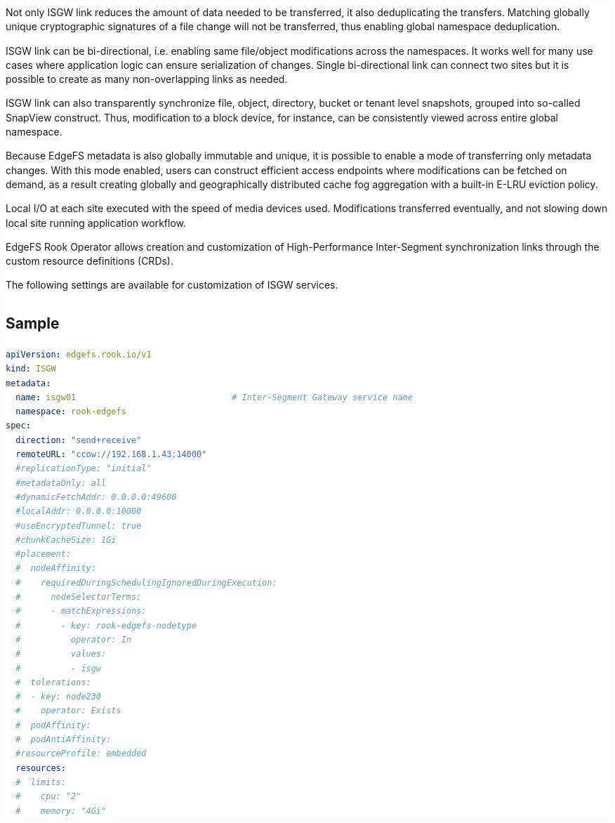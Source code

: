 Not only ISGW link reduces the amount of data needed to be transferred, it also deduplicating the transfers.
Matching globally unique cryptographic signatures of a file change will not be transferred, thus enabling global namespace deduplication.

ISGW link can be bi-directional, i.e. enabling same file/object modifications across the namespaces.
It works well for many use cases where application logic can ensure serialization of changes.
Single bi-directional link can connect two sites but it is possible to create as many non-overlapping links as needed.

ISGW link can also transparently synchronize file, object, directory, bucket or tenant level snapshots, grouped into so-called SnapView construct.
Thus, modification to a block device, for instance, can be consistently viewed across entire global namespace.

Because EdgeFS metadata is also globally immutable and unique, it is possible to enable a mode of transferring only metadata changes.
With this mode enabled, users can construct efficient access endpoints where modifications can be fetched on demand, as a result creating globally and geographically distributed cache fog aggregation with a built-in E-LRU eviction policy.

Local I/O at each site executed with the speed of media devices used. Modifications transferred eventually, and not slowing down local site running application workflow.

EdgeFS Rook Operator allows creation and customization of High-Performance Inter-Segment synchronization links through the custom resource definitions (CRDs).

The following settings are available for customization of ISGW services.

## Sample

```yaml
apiVersion: edgefs.rook.io/v1
kind: ISGW
metadata:
  name: isgw01                               # Inter-Segment Gateway service name
  namespace: rook-edgefs
spec:
  direction: "send+receive"
  remoteURL: "ccow://192.168.1.43:14000"
  #replicationType: "initial"
  #metadataOnly: all
  #dynamicFetchAddr: 0.0.0.0:49600
  #localAddr: 0.0.0.0:10000
  #useEncryptedTunnel: true
  #chunkCacheSize: 1Gi
  #placement:
  #  nodeAffinity:
  #    requiredDuringSchedulingIgnoredDuringExecution:
  #      nodeSelectorTerms:
  #      - matchExpressions:
  #        - key: rook-edgefs-nodetype
  #          operator: In
  #          values:
  #          - isgw
  #  tolerations:
  #  - key: node230
  #    operator: Exists
  #  podAffinity:
  #  podAntiAffinity:
  #resourceProfile: embedded
  resources:
  #  limits:
  #    cpu: "2"
  #    memory: "4Gi"
```